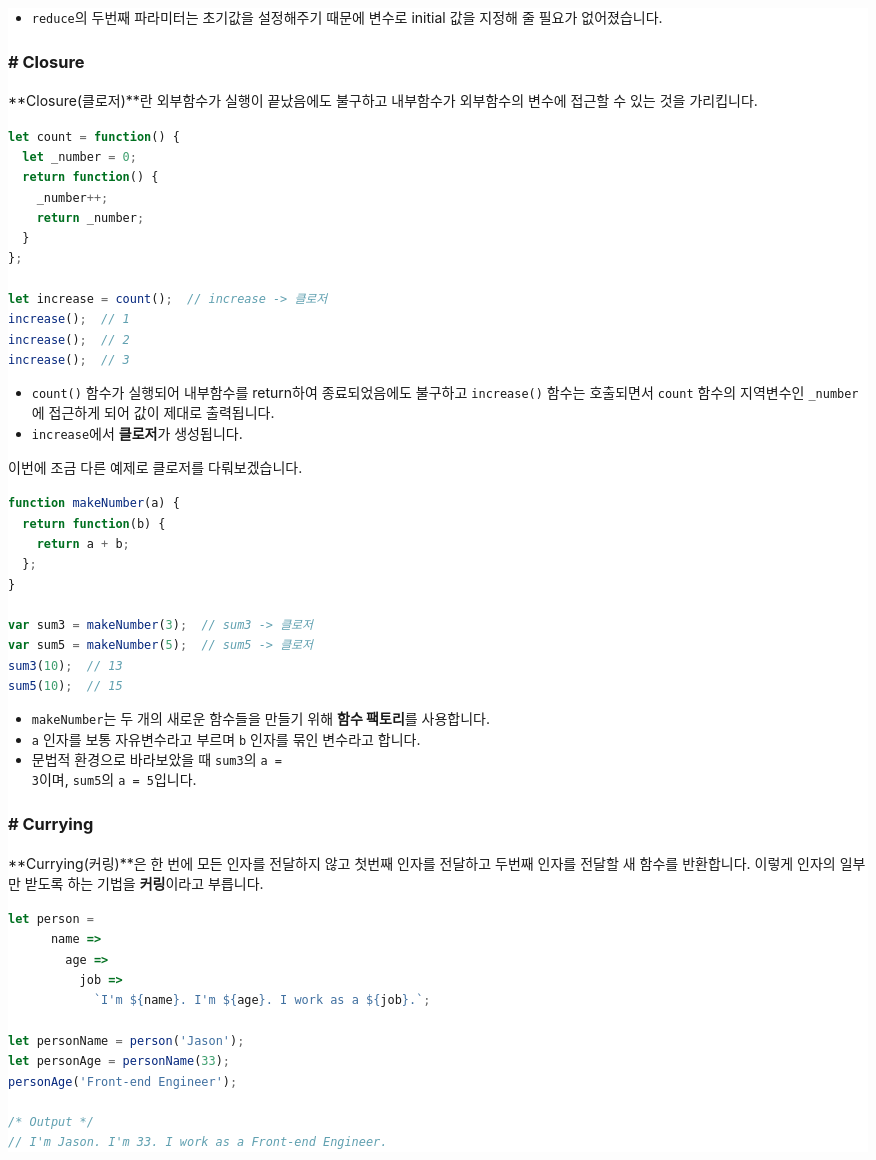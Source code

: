 * <code>reduce</code>의 두번째 파라미터는 초기값을 설정해주기 때문에 변수로 initial 값을 지정해 줄 필요가 없어졌습니다.

### # Closure

**Closure(클로저)**란 외부함수가 실행이 끝났음에도 불구하고 내부함수가 외부함수의 변수에 접근할 수 있는 것을 가리킵니다.

``` js
let count = function() {
  let _number = 0;
  return function() {
    _number++;
    return _number;
  }
};

let increase = count();  // increase -> 클로저
increase();  // 1
increase();  // 2
increase();  // 3
```

* <code>count()</code> 함수가 실행되어 내부함수를 return하여 종료되었음에도 불구하고 <code>increase()</code> 함수는 호출되면서 <code>count</code> 함수의 지역변수인 <code>_number</code>에 접근하게 되어 값이 제대로 출력됩니다.
* <code>increase</code>에서 **클로저**가 생성됩니다.

이번에 조금 다른 예제로 클로저를 다뤄보겠습니다.

``` js
function makeNumber(a) {
  return function(b) {
    return a + b;
  };
}

var sum3 = makeNumber(3);  // sum3 -> 클로저
var sum5 = makeNumber(5);  // sum5 -> 클로저
sum3(10);  // 13
sum5(10);  // 15
```

* <code>makeNumber</code>는 두 개의 새로운 함수들을 만들기 위해 **함수 팩토리**를 사용합니다.
* <code>a</code> 인자를 보통 자유변수라고 부르며 <code>b</code> 인자를 묶인 변수라고 합니다.
* 문법적 환경으로 바라보았을 때 <code>sum3</code>의 <code>a = 3</code>이며, <code>sum5</code>의 <code>a = 5</code>입니다.

### # Currying

**Currying(커링)**은 한 번에 모든 인자를 전달하지 않고 첫번째 인자를 전달하고 두번째 인자를 전달할 새 함수를 반환합니다. 이렇게 인자의 일부만 받도록 하는 기법을 **커링**이라고 부릅니다.

``` js
let person = 
      name => 
        age => 
          job => 
            `I'm ${name}. I'm ${age}. I work as a ${job}.`;

let personName = person('Jason');
let personAge = personName(33);
personAge('Front-end Engineer');

/* Output */
// I'm Jason. I'm 33. I work as a Front-end Engineer.
```
